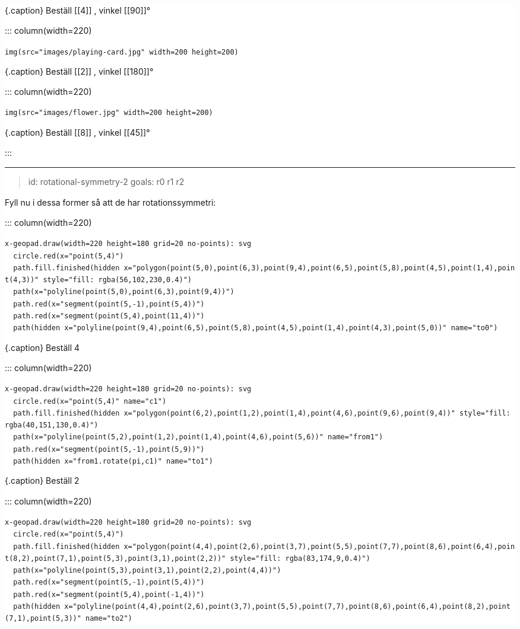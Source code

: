 {.caption} Beställ [[4]] , vinkel [[90]]° 

::: column(width=220)

    img(src="images/playing-card.jpg" width=200 height=200)

{.caption} Beställ [[2]] , vinkel [[180]]° 

::: column(width=220)

    img(src="images/flower.jpg" width=200 height=200)

{.caption} Beställ [[8]] , vinkel [[45]]° 

:::

---
> id: rotational-symmetry-2
> goals: r0 r1 r2

 Fyll nu i dessa former så att de har rotationssymmetri: 

::: column(width=220)

    x-geopad.draw(width=220 height=180 grid=20 no-points): svg
      circle.red(x="point(5,4)")
      path.fill.finished(hidden x="polygon(point(5,0),point(6,3),point(9,4),point(6,5),point(5,8),point(4,5),point(1,4),point(4,3))" style="fill: rgba(56,102,230,0.4)")
      path(x="polyline(point(5,0),point(6,3),point(9,4))")
      path.red(x="segment(point(5,-1),point(5,4))")
      path.red(x="segment(point(5,4),point(11,4))")
      path(hidden x="polyline(point(9,4),point(6,5),point(5,8),point(4,5),point(1,4),point(4,3),point(5,0))" name="to0")

{.caption} Beställ 4 

::: column(width=220)

    x-geopad.draw(width=220 height=180 grid=20 no-points): svg
      circle.red(x="point(5,4)" name="c1")
      path.fill.finished(hidden x="polygon(point(6,2),point(1,2),point(1,4),point(4,6),point(9,6),point(9,4))" style="fill: rgba(40,151,130,0.4)")
      path(x="polyline(point(5,2),point(1,2),point(1,4),point(4,6),point(5,6))" name="from1")
      path.red(x="segment(point(5,-1),point(5,9))")
      path(hidden x="from1.rotate(pi,c1)" name="to1")

{.caption} Beställ 2 

::: column(width=220)

    x-geopad.draw(width=220 height=180 grid=20 no-points): svg
      circle.red(x="point(5,4)")
      path.fill.finished(hidden x="polygon(point(4,4),point(2,6),point(3,7),point(5,5),point(7,7),point(8,6),point(6,4),point(8,2),point(7,1),point(5,3),point(3,1),point(2,2))" style="fill: rgba(83,174,9,0.4)")
      path(x="polyline(point(5,3),point(3,1),point(2,2),point(4,4))")
      path.red(x="segment(point(5,-1),point(5,4))")
      path.red(x="segment(point(5,4),point(-1,4))")
      path(hidden x="polyline(point(4,4),point(2,6),point(3,7),point(5,5),point(7,7),point(8,6),point(6,4),point(8,2),point(7,1),point(5,3))" name="to2")
